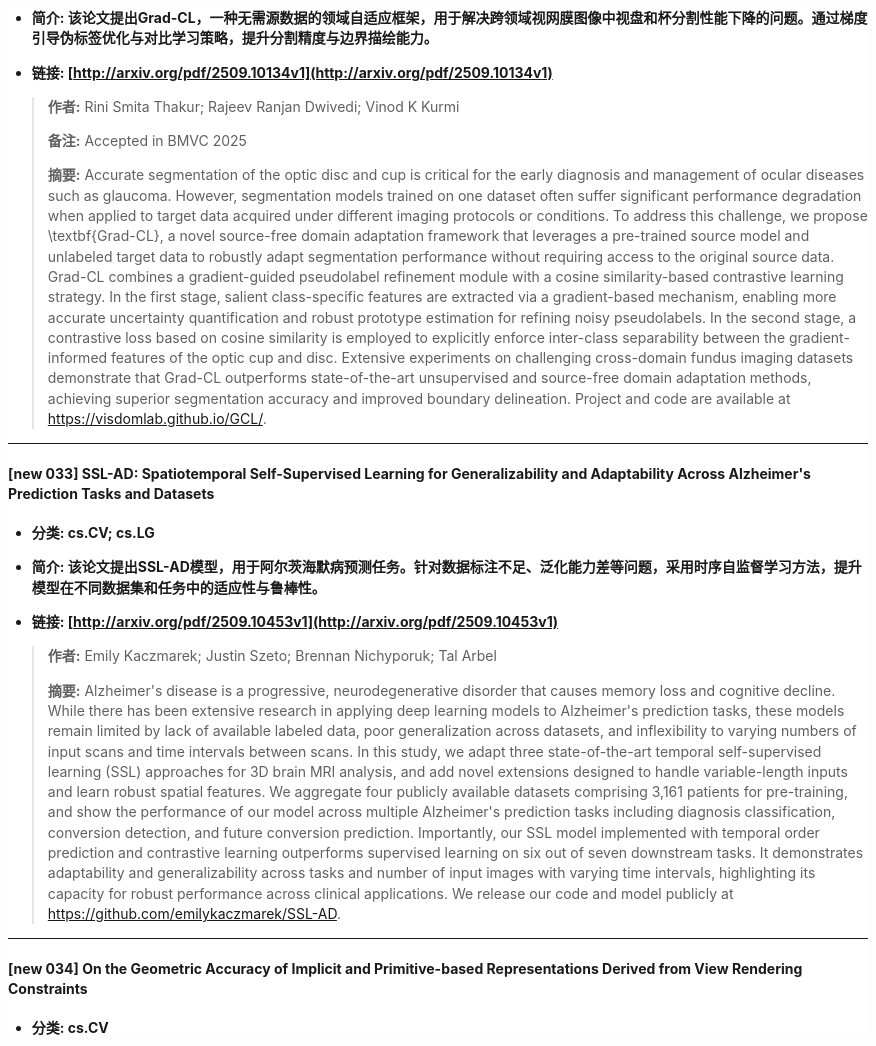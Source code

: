 - **简介: 该论文提出Grad-CL，一种无需源数据的领域自适应框架，用于解决跨领域视网膜图像中视盘和杯分割性能下降的问题。通过梯度引导伪标签优化与对比学习策略，提升分割精度与边界描绘能力。**

- **链接: [http://arxiv.org/pdf/2509.10134v1](http://arxiv.org/pdf/2509.10134v1)**

> **作者:** Rini Smita Thakur; Rajeev Ranjan Dwivedi; Vinod K Kurmi
>
> **备注:** Accepted in BMVC 2025
>
> **摘要:** Accurate segmentation of the optic disc and cup is critical for the early diagnosis and management of ocular diseases such as glaucoma. However, segmentation models trained on one dataset often suffer significant performance degradation when applied to target data acquired under different imaging protocols or conditions. To address this challenge, we propose \textbf{Grad-CL}, a novel source-free domain adaptation framework that leverages a pre-trained source model and unlabeled target data to robustly adapt segmentation performance without requiring access to the original source data. Grad-CL combines a gradient-guided pseudolabel refinement module with a cosine similarity-based contrastive learning strategy. In the first stage, salient class-specific features are extracted via a gradient-based mechanism, enabling more accurate uncertainty quantification and robust prototype estimation for refining noisy pseudolabels. In the second stage, a contrastive loss based on cosine similarity is employed to explicitly enforce inter-class separability between the gradient-informed features of the optic cup and disc. Extensive experiments on challenging cross-domain fundus imaging datasets demonstrate that Grad-CL outperforms state-of-the-art unsupervised and source-free domain adaptation methods, achieving superior segmentation accuracy and improved boundary delineation. Project and code are available at https://visdomlab.github.io/GCL/.
>
---
#### [new 033] SSL-AD: Spatiotemporal Self-Supervised Learning for Generalizability and Adaptability Across Alzheimer's Prediction Tasks and Datasets
- **分类: cs.CV; cs.LG**

- **简介: 该论文提出SSL-AD模型，用于阿尔茨海默病预测任务。针对数据标注不足、泛化能力差等问题，采用时序自监督学习方法，提升模型在不同数据集和任务中的适应性与鲁棒性。**

- **链接: [http://arxiv.org/pdf/2509.10453v1](http://arxiv.org/pdf/2509.10453v1)**

> **作者:** Emily Kaczmarek; Justin Szeto; Brennan Nichyporuk; Tal Arbel
>
> **摘要:** Alzheimer's disease is a progressive, neurodegenerative disorder that causes memory loss and cognitive decline. While there has been extensive research in applying deep learning models to Alzheimer's prediction tasks, these models remain limited by lack of available labeled data, poor generalization across datasets, and inflexibility to varying numbers of input scans and time intervals between scans. In this study, we adapt three state-of-the-art temporal self-supervised learning (SSL) approaches for 3D brain MRI analysis, and add novel extensions designed to handle variable-length inputs and learn robust spatial features. We aggregate four publicly available datasets comprising 3,161 patients for pre-training, and show the performance of our model across multiple Alzheimer's prediction tasks including diagnosis classification, conversion detection, and future conversion prediction. Importantly, our SSL model implemented with temporal order prediction and contrastive learning outperforms supervised learning on six out of seven downstream tasks. It demonstrates adaptability and generalizability across tasks and number of input images with varying time intervals, highlighting its capacity for robust performance across clinical applications. We release our code and model publicly at https://github.com/emilykaczmarek/SSL-AD.
>
---
#### [new 034] On the Geometric Accuracy of Implicit and Primitive-based Representations Derived from View Rendering Constraints
- **分类: cs.CV**
